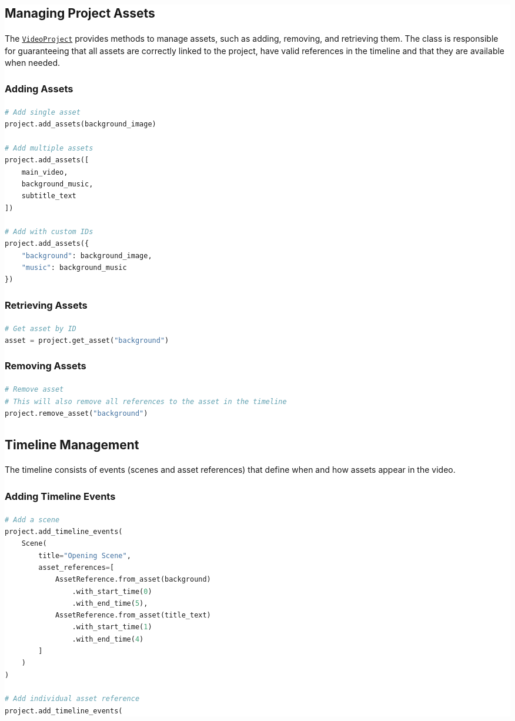 ## Managing Project Assets

The [`VideoProject`](../api_reference/video/project.md#mosaico.video.project.VideoProject) provides methods to manage assets, such as adding, removing, and retrieving them. The class is responsible for guaranteeing that all assets are correctly linked to the project, have valid references in the timeline and that they are available when needed.

### Adding Assets
```python
# Add single asset
project.add_assets(background_image)

# Add multiple assets
project.add_assets([
    main_video,
    background_music,
    subtitle_text
])

# Add with custom IDs
project.add_assets({
    "background": background_image,
    "music": background_music
})
```

### Retrieving Assets
```python
# Get asset by ID
asset = project.get_asset("background")
```

### Removing Assets
```python
# Remove asset
# This will also remove all references to the asset in the timeline
project.remove_asset("background")
```

## Timeline Management

The timeline consists of events (scenes and asset references) that define when and how assets appear in the video.

### Adding Timeline Events
```python
# Add a scene
project.add_timeline_events(
    Scene(
        title="Opening Scene",
        asset_references=[
            AssetReference.from_asset(background)
                .with_start_time(0)
                .with_end_time(5),
            AssetReference.from_asset(title_text)
                .with_start_time(1)
                .with_end_time(4)
        ]
    )
)

# Add individual asset reference
project.add_timeline_events(
```